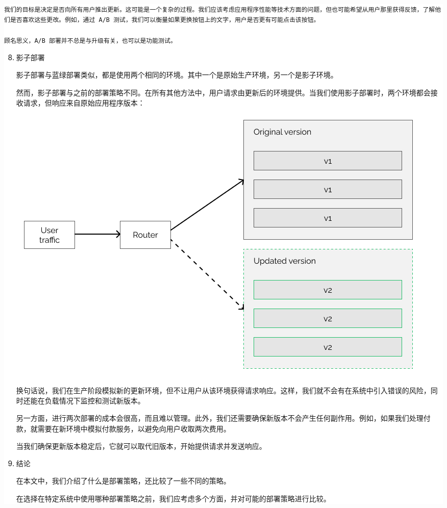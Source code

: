     我们的目标是决定是否向所有用户推出更新。这可能是一个复杂的过程。我们应该考虑应用程序性能等技术方面的问题，但也可能希望从用户那里获得反馈，了解他们是否喜欢这些更改。例如，通过 A/B 测试，我们可以衡量如果更换按钮上的文字，用户是否更有可能点击该按钮。

    顾名思义，A/B 部署并不总是与升级有关，也可以是功能测试。

8. 影子部署

    影子部署与蓝绿部署类似，都是使用两个相同的环境。其中一个是原始生产环境，另一个是影子环境。

    然而，影子部署与之前的部署策略不同。在所有其他方法中，用户请求由更新后的环境提供。当我们使用影子部署时，两个环境都会接收请求，但响应来自原始应用程序版本：

    ![影子部署](pic/shadow-deployment.webp)

    换句话说，我们在生产阶段模拟新的更新环境，但不让用户从该环境获得请求响应。这样，我们就不会有在系统中引入错误的风险，同时还能在负载情况下监控和测试新版本。

    另一方面，进行两次部署的成本会很高，而且难以管理。此外，我们还需要确保新版本不会产生任何副作用。例如，如果我们处理付款，就需要在新环境中模拟付款服务，以避免向用户收取两次费用。

    当我们确保更新版本稳定后，它就可以取代旧版本，开始提供请求并发送响应。

9. 结论

    在本文中，我们介绍了什么是部署策略，还比较了一些不同的策略。

    在选择在特定系统中使用哪种部署策略之前，我们应考虑多个方面，并对可能的部署策略进行比较。
